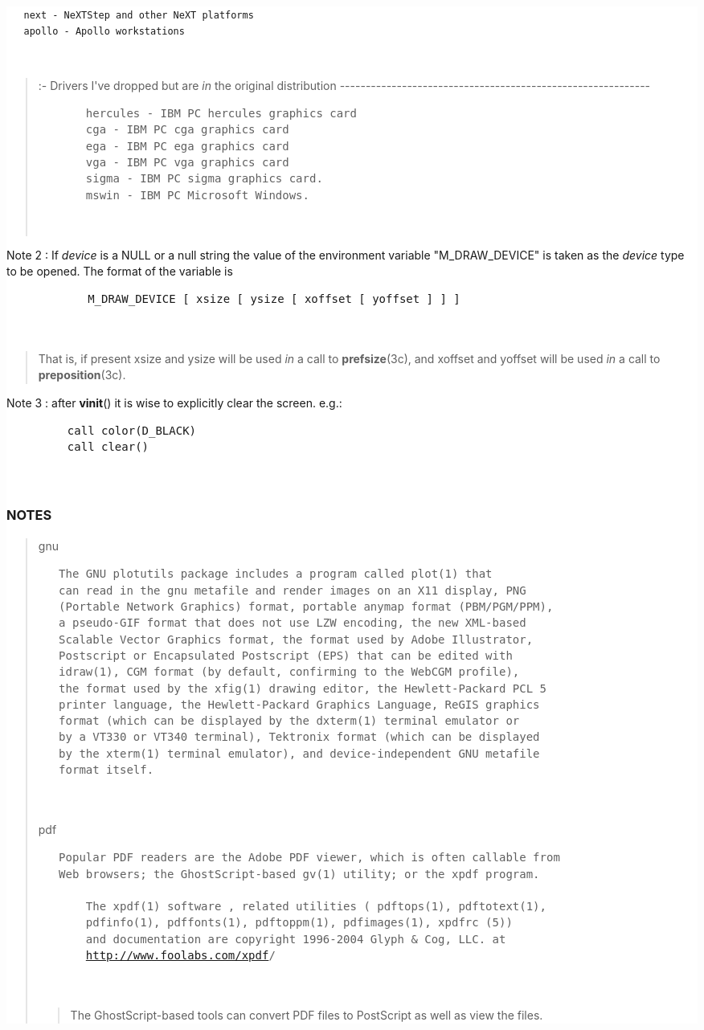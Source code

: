        next - NeXTStep and other NeXT platforms
       apollo - Apollo workstations
<br />
</pre>
      <blockquote>
        :- Drivers I've dropped but are <i>in</i> the original distribution ------------------------------------------------------------
        <pre>
       hercules - IBM PC hercules graphics card
       cga - IBM PC cga graphics card
       ega - IBM PC ega graphics card
       vga - IBM PC vga graphics card
       sigma - IBM PC sigma graphics card.
       mswin - IBM PC Microsoft Windows.
<br />
</pre>
      </blockquote>Note 2 : If <i>device</i> is a NULL or a null string the value of the environment variable "M_DRAW_DEVICE" is taken as the <i>device</i>
      type to be opened. The format of the variable is
      <pre>
            M_DRAW_DEVICE [ xsize [ ysize [ xoffset [ yoffset ] ] ]
<br />
</pre>
      <blockquote>
        That is, if present xsize and ysize will be used <i>in</i> a call to <b>prefsize</b>(3c), and xoffset and yoffset will be used <i>in</i> a call to
        <b>preposition</b>(3c).
      </blockquote>
      <p>Note 3 : after <b>vinit</b>() it is wise to explicitly clear the screen. e.g.:</p>
      <pre>
         call color(D_BLACK)
         call clear()
<br />
</pre><a name="3"></a>
      <h3><a name="3">NOTES</a></h3>
      <blockquote>
        <p>gnu</p>
        <pre>
   The GNU plotutils package includes a program called plot(1) that
   can read in the gnu metafile and render images on an X11 display, PNG
   (Portable Network Graphics) format, portable anymap format (PBM/PGM/PPM),
   a pseudo-GIF format that does not use LZW encoding, the new XML-based
   Scalable Vector Graphics format, the format used by Adobe Illustrator,
   Postscript or Encapsulated Postscript (EPS) that can be edited with
   idraw(1), CGM format (by default, confirming to the WebCGM profile),
   the format used by the xfig(1) drawing editor, the Hewlett-Packard PCL 5
   printer language, the Hewlett-Packard Graphics Language, ReGIS graphics
   format (which can be displayed by the dxterm(1) terminal emulator or
   by a VT330 or VT340 terminal), Tektronix format (which can be displayed
   by the xterm(1) terminal emulator), and device-independent GNU metafile
   format itself.
<br />
</pre>pdf
        <pre>
   Popular PDF readers are the Adobe PDF viewer, which is often callable from
   Web browsers; the GhostScript-based gv(1) utility; or the xpdf program.
<br />       The xpdf(1) software , related utilities ( pdftops(1), pdftotext(1),
       pdfinfo(1), pdffonts(1), pdftoppm(1), pdfimages(1), xpdfrc (5))
       and documentation are copyright 1996-2004 Glyph &amp; Cog, LLC. at
       <a href="http://www.foolabs.com/xpdf">http://www.foolabs.com/xpdf</a>/
<br />
</pre>
        <blockquote>
          The GhostScript-based tools can convert PDF files to PostScript as well as view the files.
